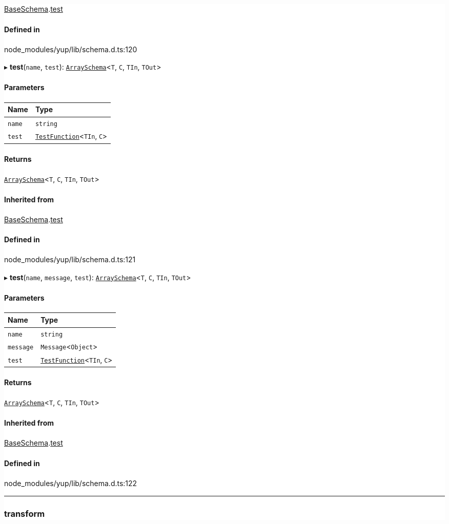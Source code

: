 [BaseSchema](yupEth.BaseSchema.md).[test](yupEth.BaseSchema.md#test)

#### Defined in

node_modules/yup/lib/schema.d.ts:120

▸ **test**(`name`, `test`): [`ArraySchema`](yupEth.ArraySchema.md)<`T`, `C`, `TIn`, `TOut`\>

#### Parameters

| Name | Type |
| :------ | :------ |
| `name` | `string` |
| `test` | [`TestFunction`](../modules/yupEth.md#testfunction)<`TIn`, `C`\> |

#### Returns

[`ArraySchema`](yupEth.ArraySchema.md)<`T`, `C`, `TIn`, `TOut`\>

#### Inherited from

[BaseSchema](yupEth.BaseSchema.md).[test](yupEth.BaseSchema.md#test)

#### Defined in

node_modules/yup/lib/schema.d.ts:121

▸ **test**(`name`, `message`, `test`): [`ArraySchema`](yupEth.ArraySchema.md)<`T`, `C`, `TIn`, `TOut`\>

#### Parameters

| Name | Type |
| :------ | :------ |
| `name` | `string` |
| `message` | `Message`<`Object`\> |
| `test` | [`TestFunction`](../modules/yupEth.md#testfunction)<`TIn`, `C`\> |

#### Returns

[`ArraySchema`](yupEth.ArraySchema.md)<`T`, `C`, `TIn`, `TOut`\>

#### Inherited from

[BaseSchema](yupEth.BaseSchema.md).[test](yupEth.BaseSchema.md#test)

#### Defined in

node_modules/yup/lib/schema.d.ts:122

___

### transform
